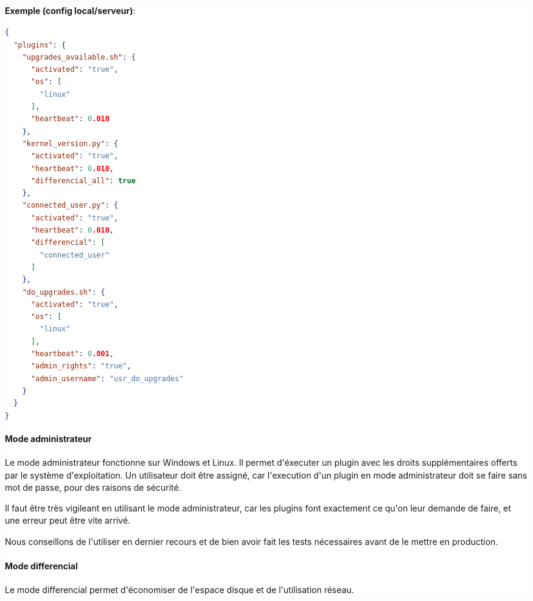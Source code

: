 **Exemple (config local/serveur)**:

```json 
{
  "plugins": {
    "upgrades_available.sh": {
      "activated": "true",
      "os": [
        "linux"
      ],
      "heartbeat": 0.010
    },
    "kernel_version.py": {
      "activated": "true",
      "heartbeat": 0.010,
      "differencial_all": true
    },
    "connected_user.py": {
      "activated": "true",
      "heartbeat": 0.010,
      "differencial": [
        "connected_user"
      ]
    },
	"do_upgrades.sh": {
      "activated": "true",
      "os": [
        "linux"
      ],
      "heartbeat": 0.001,
	  "admin_rights": "true",
	  "admin_username": "usr_do_upgrades"
	}
  }
}
```

#### Mode administrateur

Le mode administrateur fonctionne sur Windows et Linux. Il permet d'éxecuter un plugin avec les droits supplémentaires offerts par le système d'exploitation.
Un utilisateur doit être assigné, car l'execution d'un plugin en mode administrateur doit se faire sans mot de passe, pour des raisons de sécurité.

Il faut être très vigileant en utilisant le mode administrateur, car les plugins font exactement ce qu'on leur demande de faire, et une erreur peut être vite arrivé.

Nous conseillons de l'utiliser en dernier recours et de bien avoir fait les tests nécessaires avant de le mettre en production.

#### Mode differencial

Le mode differencial permet d'économiser de l'espace disque et de l'utilisation réseau.
